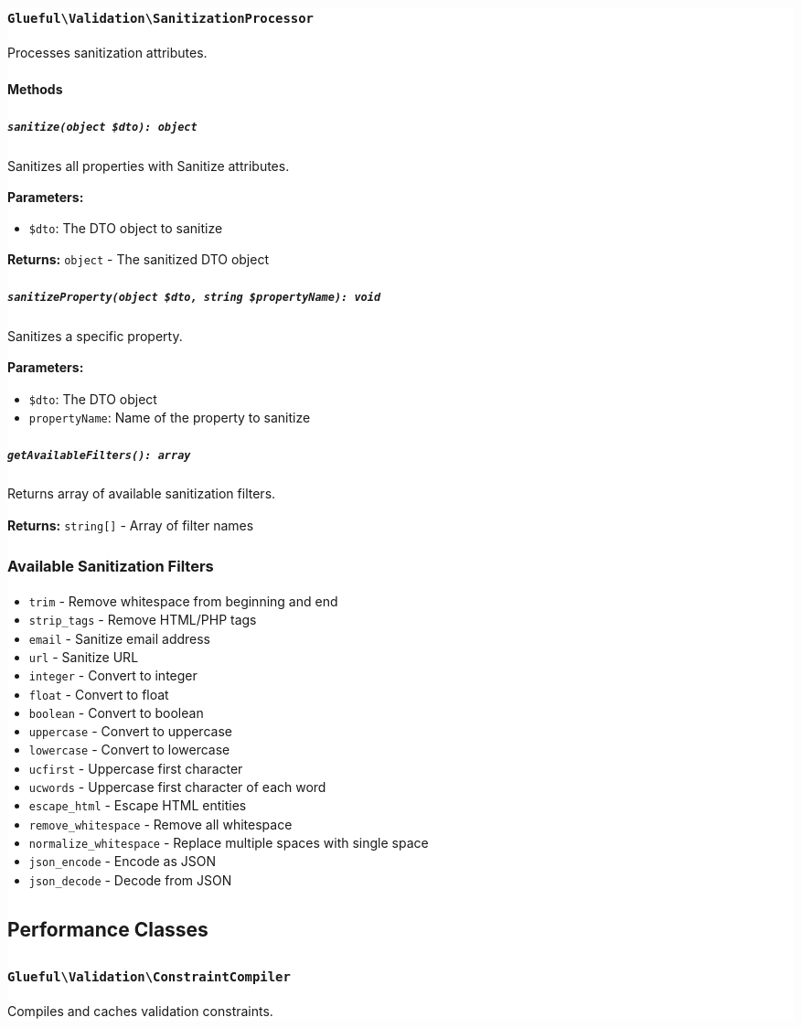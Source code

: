 ### `Glueful\Validation\SanitizationProcessor`

Processes sanitization attributes.

#### Methods

##### `sanitize(object $dto): object`

Sanitizes all properties with Sanitize attributes.

**Parameters:**
- `$dto`: The DTO object to sanitize

**Returns:** `object` - The sanitized DTO object

##### `sanitizeProperty(object $dto, string $propertyName): void`

Sanitizes a specific property.

**Parameters:**
- `$dto`: The DTO object
- `propertyName`: Name of the property to sanitize

##### `getAvailableFilters(): array`

Returns array of available sanitization filters.

**Returns:** `string[]` - Array of filter names

### Available Sanitization Filters

- `trim` - Remove whitespace from beginning and end
- `strip_tags` - Remove HTML/PHP tags
- `email` - Sanitize email address
- `url` - Sanitize URL
- `integer` - Convert to integer
- `float` - Convert to float
- `boolean` - Convert to boolean
- `uppercase` - Convert to uppercase
- `lowercase` - Convert to lowercase
- `ucfirst` - Uppercase first character
- `ucwords` - Uppercase first character of each word
- `escape_html` - Escape HTML entities
- `remove_whitespace` - Remove all whitespace
- `normalize_whitespace` - Replace multiple spaces with single space
- `json_encode` - Encode as JSON
- `json_decode` - Decode from JSON

## Performance Classes

### `Glueful\Validation\ConstraintCompiler`

Compiles and caches validation constraints.
